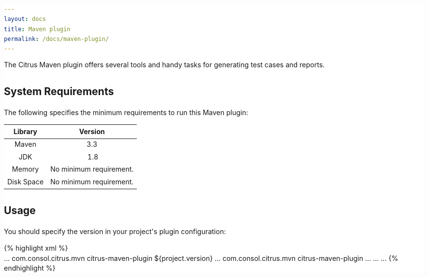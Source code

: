 ```yaml
---
layout: docs
title: Maven plugin
permalink: /docs/maven-plugin/
---
```


The Citrus Maven plugin offers several tools and handy tasks for generating test cases and reports.

## System Requirements

The following specifies the minimum requirements to run this Maven plugin:

| Library | Version |
|:-------:|:-------:|
| Maven | 3.3 |
| JDK | 1.8 |
| Memory | No minimum requirement. |
| Disk Space | No minimum requirement. |

## Usage

You should specify the version in your project's plugin configuration:

{% highlight xml %}  
<project>
  ...
  <build>
    <!-- To define the plugin version in your parent POM -->
    <pluginManagement>
      <plugins>
        <plugin>
          <groupId>com.consol.citrus.mvn</groupId>
          <artifactId>citrus-maven-plugin</artifactId>
          <version>${project.version}</version>
        </plugin>
        ...
      </plugins>
    </pluginManagement>
    <!-- To use the plugin goals in your POM or parent POM -->
    <plugins>
      <plugin>
        <groupId>com.consol.citrus.mvn</groupId>
        <artifactId>citrus-maven-plugin</artifactId>
        <configuration>
          ...
        </configuration>
      </plugin>
      ...
    </plugins>
  </build>
  ...
</project>
{% endhighlight %}  
